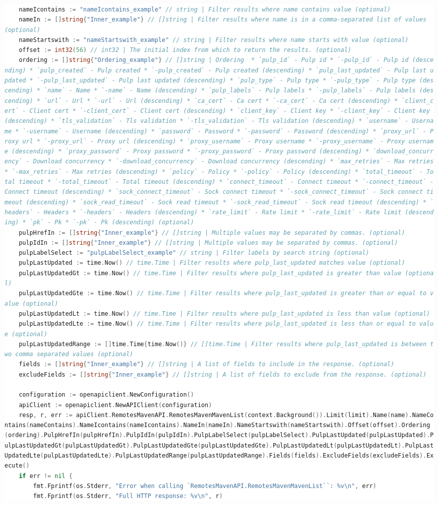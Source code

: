```go
    nameIcontains := "nameIcontains_example" // string | Filter results where name contains value (optional)
    nameIn := []string{"Inner_example"} // []string | Filter results where name is in a comma-separated list of values (optional)
    nameStartswith := "nameStartswith_example" // string | Filter results where name starts with value (optional)
    offset := int32(56) // int32 | The initial index from which to return the results. (optional)
    ordering := []string{"Ordering_example"} // []string | Ordering  * `pulp_id` - Pulp id * `-pulp_id` - Pulp id (descending) * `pulp_created` - Pulp created * `-pulp_created` - Pulp created (descending) * `pulp_last_updated` - Pulp last updated * `-pulp_last_updated` - Pulp last updated (descending) * `pulp_type` - Pulp type * `-pulp_type` - Pulp type (descending) * `name` - Name * `-name` - Name (descending) * `pulp_labels` - Pulp labels * `-pulp_labels` - Pulp labels (descending) * `url` - Url * `-url` - Url (descending) * `ca_cert` - Ca cert * `-ca_cert` - Ca cert (descending) * `client_cert` - Client cert * `-client_cert` - Client cert (descending) * `client_key` - Client key * `-client_key` - Client key (descending) * `tls_validation` - Tls validation * `-tls_validation` - Tls validation (descending) * `username` - Username * `-username` - Username (descending) * `password` - Password * `-password` - Password (descending) * `proxy_url` - Proxy url * `-proxy_url` - Proxy url (descending) * `proxy_username` - Proxy username * `-proxy_username` - Proxy username (descending) * `proxy_password` - Proxy password * `-proxy_password` - Proxy password (descending) * `download_concurrency` - Download concurrency * `-download_concurrency` - Download concurrency (descending) * `max_retries` - Max retries * `-max_retries` - Max retries (descending) * `policy` - Policy * `-policy` - Policy (descending) * `total_timeout` - Total timeout * `-total_timeout` - Total timeout (descending) * `connect_timeout` - Connect timeout * `-connect_timeout` - Connect timeout (descending) * `sock_connect_timeout` - Sock connect timeout * `-sock_connect_timeout` - Sock connect timeout (descending) * `sock_read_timeout` - Sock read timeout * `-sock_read_timeout` - Sock read timeout (descending) * `headers` - Headers * `-headers` - Headers (descending) * `rate_limit` - Rate limit * `-rate_limit` - Rate limit (descending) * `pk` - Pk * `-pk` - Pk (descending) (optional)
    pulpHrefIn := []string{"Inner_example"} // []string | Multiple values may be separated by commas. (optional)
    pulpIdIn := []string{"Inner_example"} // []string | Multiple values may be separated by commas. (optional)
    pulpLabelSelect := "pulpLabelSelect_example" // string | Filter labels by search string (optional)
    pulpLastUpdated := time.Now() // time.Time | Filter results where pulp_last_updated matches value (optional)
    pulpLastUpdatedGt := time.Now() // time.Time | Filter results where pulp_last_updated is greater than value (optional)
    pulpLastUpdatedGte := time.Now() // time.Time | Filter results where pulp_last_updated is greater than or equal to value (optional)
    pulpLastUpdatedLt := time.Now() // time.Time | Filter results where pulp_last_updated is less than value (optional)
    pulpLastUpdatedLte := time.Now() // time.Time | Filter results where pulp_last_updated is less than or equal to value (optional)
    pulpLastUpdatedRange := []time.Time{time.Now()} // []time.Time | Filter results where pulp_last_updated is between two comma separated values (optional)
    fields := []string{"Inner_example"} // []string | A list of fields to include in the response. (optional)
    excludeFields := []string{"Inner_example"} // []string | A list of fields to exclude from the response. (optional)

    configuration := openapiclient.NewConfiguration()
    apiClient := openapiclient.NewAPIClient(configuration)
    resp, r, err := apiClient.RemotesMavenAPI.RemotesMavenMavenList(context.Background()).Limit(limit).Name(name).NameContains(nameContains).NameIcontains(nameIcontains).NameIn(nameIn).NameStartswith(nameStartswith).Offset(offset).Ordering(ordering).PulpHrefIn(pulpHrefIn).PulpIdIn(pulpIdIn).PulpLabelSelect(pulpLabelSelect).PulpLastUpdated(pulpLastUpdated).PulpLastUpdatedGt(pulpLastUpdatedGt).PulpLastUpdatedGte(pulpLastUpdatedGte).PulpLastUpdatedLt(pulpLastUpdatedLt).PulpLastUpdatedLte(pulpLastUpdatedLte).PulpLastUpdatedRange(pulpLastUpdatedRange).Fields(fields).ExcludeFields(excludeFields).Execute()
    if err != nil {
        fmt.Fprintf(os.Stderr, "Error when calling `RemotesMavenAPI.RemotesMavenMavenList``: %v\n", err)
        fmt.Fprintf(os.Stderr, "Full HTTP response: %v\n", r)
```